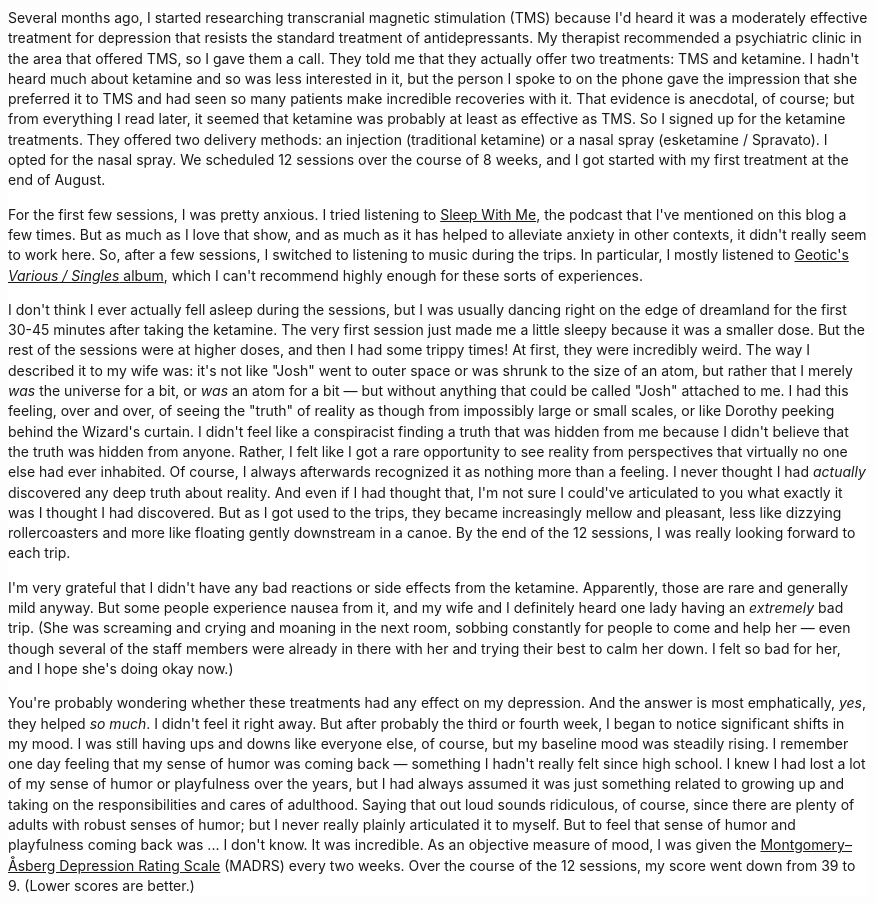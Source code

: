 Several months ago, I started researching transcranial magnetic stimulation (TMS) because I'd heard it was a moderately effective treatment for depression that resists the standard treatment of antidepressants. My therapist recommended a psychiatric clinic in the area that offered TMS, so I gave them a call. They told me that they actually offer two treatments: TMS and ketamine. I hadn't heard much about ketamine and so was less interested in it, but the person I spoke to on the phone gave the impression that she preferred it to TMS and had seen so many patients make incredible recoveries with it. That evidence is anecdotal, of course; but from everything I read later, it seemed that ketamine was probably at least as effective as TMS. So I signed up for the ketamine treatments. They offered two delivery methods: an injection (traditional ketamine) or a nasal spray (esketamine / Spravato). I opted for the nasal spray. We scheduled 12 sessions over the course of 8 weeks, and I got started with my first treatment at the end of August.

For the first few sessions, I was pretty anxious. I tried listening to [Sleep With Me](/blog/sleep-with-me-a-testimonial), the podcast that I've mentioned on this blog a few times. But as much as I love that show, and as much as it has helped to alleviate anxiety in other contexts, it didn't really seem to work here. So, after a few sessions, I switched to listening to music during the trips. In particular, I mostly listened to [Geotic's _Various / Singles_ album](https://geotic.bandcamp.com/album/various-singles), which I can't recommend highly enough for these sorts of experiences.

I don't think I ever actually fell asleep during the sessions, but I was usually dancing right on the edge of dreamland for the first 30-45 minutes after taking the ketamine. The very first session just made me a little sleepy because it was a smaller dose. But the rest of the sessions were at higher doses, and then I had some trippy times! At first, they were incredibly weird. The way I described it to my wife was: it's not like "Josh" went to outer space or was shrunk to the size of an atom, but rather that I merely _was_ the universe for a bit, or _was_ an atom for a bit — but without anything that could be called "Josh" attached to me. I had this feeling, over and over, of seeing the "truth" of reality as though from impossibly large or small scales, or like Dorothy peeking behind the Wizard's curtain. I didn't feel like a conspiracist finding a truth that was hidden from me because I didn't believe that the truth was hidden from anyone. Rather, I felt like I got a rare opportunity to see reality from perspectives that virtually no one else had ever inhabited. Of course, I always afterwards recognized it as nothing more than a feeling. I never thought I had _actually_ discovered any deep truth about reality. And even if I had thought that, I'm not sure I could've articulated to you what exactly it was I thought I had discovered. But as I got used to the trips, they became increasingly mellow and pleasant, less like dizzying rollercoasters and more like floating gently downstream in a canoe. By the end of the 12 sessions, I was really looking forward to each trip.

I'm very grateful that I didn't have any bad reactions or side effects from the ketamine. Apparently, those are rare and generally mild anyway. But some people experience nausea from it, and my wife and I definitely heard one lady having an _extremely_ bad trip. (She was screaming and crying and moaning in the next room, sobbing constantly for people to come and help her — even though several of the staff members were already in there with her and trying their best to calm her down. I felt so bad for her, and I hope she's doing okay now.)

You're probably wondering whether these treatments had any effect on my depression. And the answer is most emphatically, _yes_, they helped _so much_. I didn't feel it right away. But after probably the third or fourth week, I began to notice significant shifts in my mood. I was still having ups and downs like everyone else, of course, but my baseline mood was steadily rising. I remember one day feeling that my sense of humor was coming back — something I hadn't really felt since high school. I knew I had lost a lot of my sense of humor or playfulness over the years, but I had always assumed it was just something related to growing up and taking on the responsibilities and cares of adulthood. Saying that out loud sounds ridiculous, of course, since there are plenty of adults with robust senses of humor; but I never really plainly articulated it to myself. But to feel that sense of humor and playfulness coming back was ... I don't know. It was incredible. As an objective measure of mood, I was given the [Montgomery–Åsberg Depression Rating Scale](https://en.wikipedia.org/wiki/Montgomery%E2%80%93%C3%85sberg_Depression_Rating_Scale) (MADRS) every two weeks. Over the course of the 12 sessions, my score went down from 39 to 9. (Lower scores are better.)
